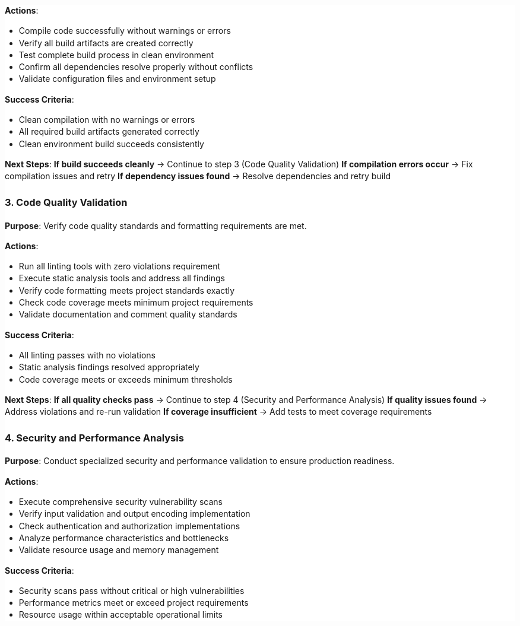 **Actions**:
- Compile code successfully without warnings or errors
- Verify all build artifacts are created correctly
- Test complete build process in clean environment
- Confirm all dependencies resolve properly without conflicts
- Validate configuration files and environment setup

**Success Criteria**:
- Clean compilation with no warnings or errors
- All required build artifacts generated correctly
- Clean environment build succeeds consistently

**Next Steps**:
**If build succeeds cleanly** → Continue to step 3 (Code Quality Validation)
**If compilation errors occur** → Fix compilation issues and retry
**If dependency issues found** → Resolve dependencies and retry build

### 3. Code Quality Validation

**Purpose**: Verify code quality standards and formatting requirements are met.

**Actions**:
- Run all linting tools with zero violations requirement
- Execute static analysis tools and address all findings
- Verify code formatting meets project standards exactly
- Check code coverage meets minimum project requirements
- Validate documentation and comment quality standards

**Success Criteria**:
- All linting passes with no violations
- Static analysis findings resolved appropriately
- Code coverage meets or exceeds minimum thresholds

**Next Steps**:
**If all quality checks pass** → Continue to step 4 (Security and Performance Analysis)
**If quality issues found** → Address violations and re-run validation
**If coverage insufficient** → Add tests to meet coverage requirements

### 4. Security and Performance Analysis

**Purpose**: Conduct specialized security and performance validation to ensure production readiness.

**Actions**:
- Execute comprehensive security vulnerability scans
- Verify input validation and output encoding implementation
- Check authentication and authorization implementations
- Analyze performance characteristics and bottlenecks
- Validate resource usage and memory management

**Success Criteria**:
- Security scans pass without critical or high vulnerabilities
- Performance metrics meet or exceed project requirements
- Resource usage within acceptable operational limits
